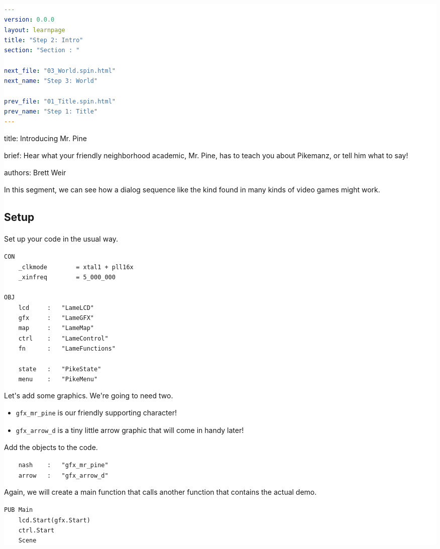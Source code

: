 ```yaml
---
version: 0.0.0
layout: learnpage
title: "Step 2: Intro"
section: "Section : "

next_file: "03_World.spin.html"
next_name: "Step 3: World"

prev_file: "01_Title.spin.html"
prev_name: "Step 1: Title"
---
```


title: Introducing Mr. Pine

brief: Hear what your friendly neighborhood academic, Mr. Pine, has to teach you about Pikemanz, or tell him what to say!

authors: Brett Weir

In this segment, we can see how a dialog sequence like the kind found in many kinds of video games might work.

## Setup

Set up your code in the usual way.

    CON
        _clkmode        = xtal1 + pll16x
        _xinfreq        = 5_000_000

    OBJ
        lcd     :   "LameLCD"
        gfx     :   "LameGFX"
        map     :   "LameMap"
        ctrl    :   "LameControl"
        fn      :   "LameFunctions"

        state   :   "PikeState"
        menu    :   "PikeMenu"

Let's add some graphics. We're going to need two.

 - `gfx_mr_pine` is our friendly supporting character!

 - `gfx_arrow_d` is a tiny little arrow graphic that will come in handy later!

Add the objects to the code.

        nash    :   "gfx_mr_pine"
        arrow   :   "gfx_arrow_d"

Again, we will create a main function that calls another function that contains the actual demo.

    PUB Main
        lcd.Start(gfx.Start)
        ctrl.Start
        Scene
